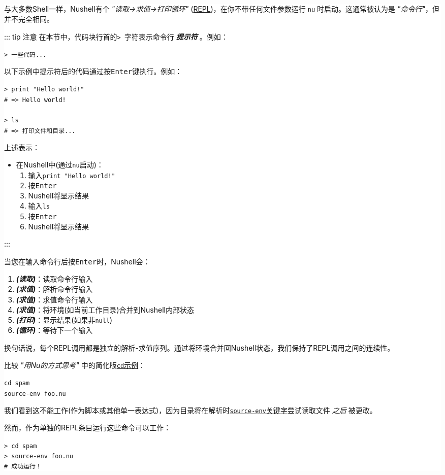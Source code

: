 与大多数Shell一样，Nushell有个 _"读取→求值→打印循环"_ ([REPL](https://en.wikipedia.org/wiki/Read%E2%80%93eval%E2%80%93print_loop))，在你不带任何文件参数运行 `nu` 时启动。这通常被认为是 _"命令行"_，但并不完全相同。

::: tip 注意
在本节中，代码块行首的`> `字符表示命令行 **_提示符_** 。例如：

```nu
> 一些代码...
```

以下示例中提示符后的代码通过按<kbd>Enter</kbd>键执行。例如：

```nu
> print "Hello world!"
# => Hello world!

> ls
# => 打印文件和目录...
```

上述表示：

- 在Nushell中(通过`nu`启动)：
  1. 输入`print "Hello world!"`
  2. 按<kbd>Enter</kbd>
  3. Nushell将显示结果
  4. 输入`ls`
  5. 按<kbd>Enter</kbd>
  6. Nushell将显示结果

:::

当您在输入命令行后按<kbd>Enter</kbd>时，Nushell会：

1. **_(读取)_**：读取命令行输入
2. **_(求值)_**：解析命令行输入
3. **_(求值)_**：求值命令行输入
4. **_(求值)_**：将环境(如当前工作目录)合并到Nushell内部状态
5. **_(打印)_**：显示结果(如果非`null`)
6. **_(循环)_**：等待下一个输入

换句话说，每个REPL调用都是独立的解析-求值序列。通过将环境合并回Nushell状态，我们保持了REPL调用之间的连续性。

比较 _"用Nu的方式思考"_ 中的简化版[`cd`示例](./thinking_in_nu.md#example-change-to-a-different-directory-cd-and-source-a-file)：

```nu
cd spam
source-env foo.nu
```

我们看到这不能工作(作为脚本或其他单一表达式)，因为目录将在解析时[`source-env`关键字](/zh-CN/commands/docs/source-env.md)尝试读取文件 _之后_ 被更改。

然而，作为单独的REPL条目运行这些命令可以工作：

```nu
> cd spam
> source-env foo.nu
# 成功运行！
```
